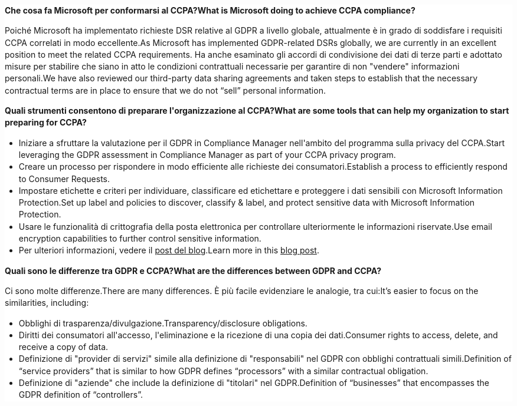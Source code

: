 <span data-ttu-id="3d57f-165">**Che cosa fa Microsoft per conformarsi al CCPA?**</span><span class="sxs-lookup"><span data-stu-id="3d57f-165">**What is Microsoft doing to achieve CCPA compliance?**</span></span>

<span data-ttu-id="3d57f-166">Poiché Microsoft ha implementato richieste DSR relative al GDPR a livello globale, attualmente è in grado di soddisfare i requisiti CCPA correlati in modo eccellente.</span><span class="sxs-lookup"><span data-stu-id="3d57f-166">As Microsoft has implemented GDPR-related DSRs globally, we are currently in an excellent position to meet the related CCPA requirements.</span></span> <span data-ttu-id="3d57f-167">Ha anche esaminato gli accordi di condivisione dei dati di terze parti e adottato misure per stabilire che siano in atto le condizioni contrattuali necessarie per garantire di non "vendere" informazioni personali.</span><span class="sxs-lookup"><span data-stu-id="3d57f-167">We have also reviewed our third-party data sharing agreements and taken steps to establish that the necessary contractual terms are in place to ensure that we do not “sell” personal information.</span></span>

<span data-ttu-id="3d57f-168">**Quali strumenti consentono di preparare l'organizzazione al CCPA?**</span><span class="sxs-lookup"><span data-stu-id="3d57f-168">**What are some tools that can help my organization to start preparing for CCPA?**</span></span>

- <span data-ttu-id="3d57f-169">Iniziare a sfruttare la valutazione per il GDPR in Compliance Manager nell'ambito del programma sulla privacy del CCPA.</span><span class="sxs-lookup"><span data-stu-id="3d57f-169">Start leveraging the GDPR assessment in Compliance Manager as part of your CCPA privacy program.</span></span>
- <span data-ttu-id="3d57f-170">Creare un processo per rispondere in modo efficiente alle richieste dei consumatori.</span><span class="sxs-lookup"><span data-stu-id="3d57f-170">Establish a process to efficiently respond to Consumer Requests.</span></span>
- <span data-ttu-id="3d57f-171">Impostare etichette e criteri per individuare, classificare ed etichettare e proteggere i dati sensibili con Microsoft Information Protection.</span><span class="sxs-lookup"><span data-stu-id="3d57f-171">Set up label and policies to discover, classify & label, and protect sensitive data with Microsoft Information Protection.</span></span>
- <span data-ttu-id="3d57f-172">Usare le funzionalità di crittografia della posta elettronica per controllare ulteriormente le informazioni riservate.</span><span class="sxs-lookup"><span data-stu-id="3d57f-172">Use email encryption capabilities to further control sensitive information.</span></span>
- <span data-ttu-id="3d57f-173">Per ulteriori informazioni, vedere il [post del blog](https://aka.ms/M365ComplianceBlog_RSA).</span><span class="sxs-lookup"><span data-stu-id="3d57f-173">Learn more in this [blog post](https://aka.ms/M365ComplianceBlog_RSA).</span></span>

<span data-ttu-id="3d57f-174">**Quali sono le differenze tra GDPR e CCPA?**</span><span class="sxs-lookup"><span data-stu-id="3d57f-174">**What are the differences between GDPR and CCPA?**</span></span>

<span data-ttu-id="3d57f-175">Ci sono molte differenze.</span><span class="sxs-lookup"><span data-stu-id="3d57f-175">There are many differences.</span></span> <span data-ttu-id="3d57f-176">È più facile evidenziare le analogie, tra cui:</span><span class="sxs-lookup"><span data-stu-id="3d57f-176">It’s easier to focus on the similarities, including:</span></span>

- <span data-ttu-id="3d57f-177">Obblighi di trasparenza/divulgazione.</span><span class="sxs-lookup"><span data-stu-id="3d57f-177">Transparency/disclosure obligations.</span></span>
- <span data-ttu-id="3d57f-178">Diritti dei consumatori all'accesso, l'eliminazione e la ricezione di una copia dei dati.</span><span class="sxs-lookup"><span data-stu-id="3d57f-178">Consumer rights to access, delete, and receive a copy of data.</span></span>
- <span data-ttu-id="3d57f-179">Definizione di "provider di servizi" simile alla definizione di "responsabili" nel GDPR con obblighi contrattuali simili.</span><span class="sxs-lookup"><span data-stu-id="3d57f-179">Definition of “service providers” that is similar to how GDPR defines “processors” with a similar contractual obligation.</span></span>
- <span data-ttu-id="3d57f-180">Definizione di "aziende" che include la definizione di "titolari" nel GDPR.</span><span class="sxs-lookup"><span data-stu-id="3d57f-180">Definition of “businesses” that encompasses the GDPR definition of “controllers”.</span></span>

